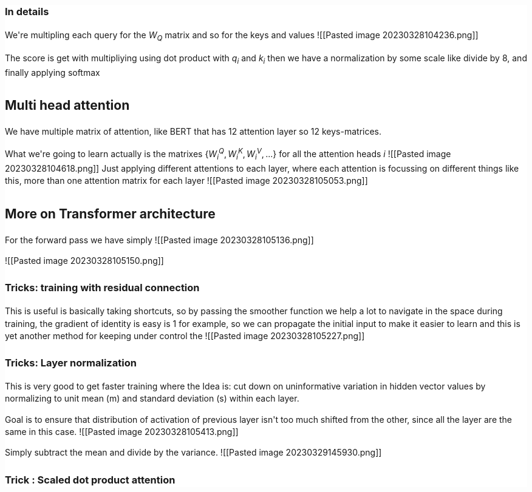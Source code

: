 ### In details

We're multipling each query for the $W_Q$ matrix and so for the keys and values
![[Pasted image 20230328104236.png]]

The score is get with multipliying using dot product with $q_i$ and $k_i$ then we have a normalization by some scale like divide by 8, and finally applying softmax


## Multi head attention

We have multiple matrix of attention, like BERT that has 12 attention layer so 12 keys-matrices.

What we're going to learn actually is the matrixes $\{W_i^Q,W_i^K,W_i^V,...\}$ for all the attention heads $i$
![[Pasted image 20230328104618.png]]
Just applying different attentions to each layer, where each attention is focussing on different things like this, more than one attention matrix for each layer
![[Pasted image 20230328105053.png]]

## More on Transformer architecture

For the forward pass we have simply
![[Pasted image 20230328105136.png]]

![[Pasted image 20230328105150.png]]

### Tricks: training with residual connection

This is useful is basically taking shortcuts, so by passing the smoother function we help a lot to navigate in the space during training, the gradient of identity is easy is 1 for example, so we can propagate the initial input to make it easier to learn and this is yet another method for keeping under control the 
![[Pasted image 20230328105227.png]]

### Tricks: Layer normalization

This is very good to get faster training where the Idea is: cut down on uninformative variation in hidden vector values by normalizing  to unit mean (m) and standard deviation (s) within each layer.

Goal is to ensure that distribution of activation of previous layer isn't too much shifted from the other, since all the layer are the same in this case.
![[Pasted image 20230328105413.png]]

Simply subtract the mean and divide by the variance.
![[Pasted image 20230329145930.png]]
### Trick : Scaled dot product attention
